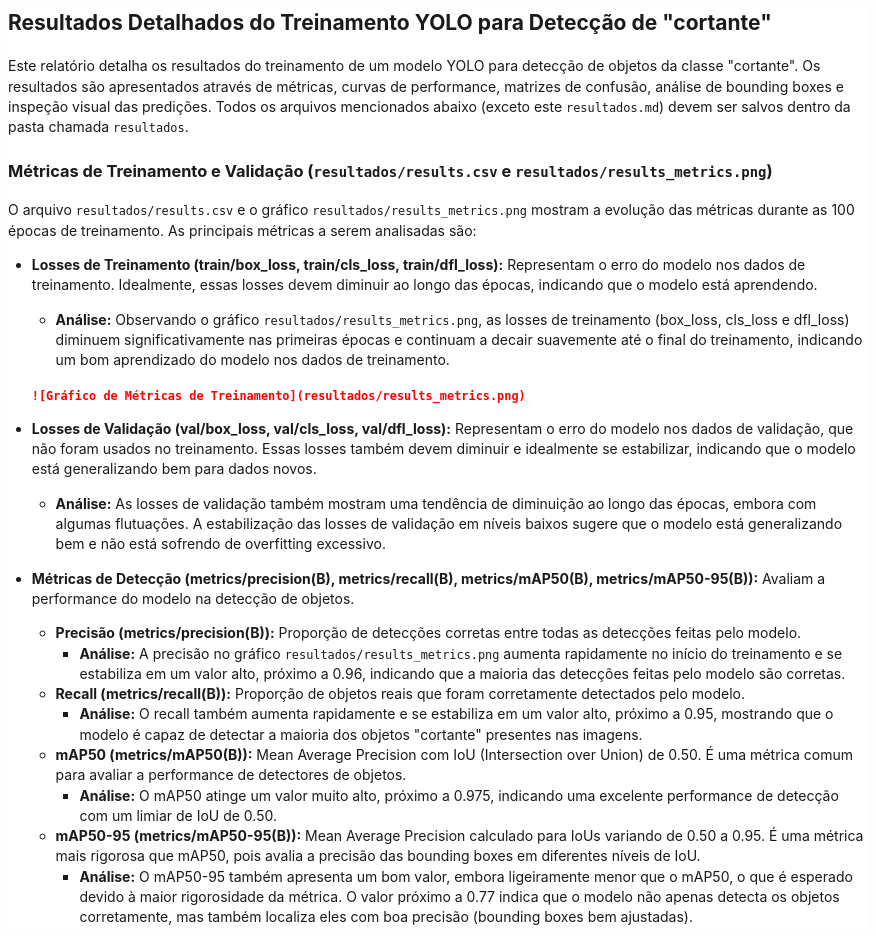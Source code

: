 ## Resultados Detalhados do Treinamento YOLO para Detecção de "cortante"

Este relatório detalha os resultados do treinamento de um modelo YOLO para detecção de objetos da classe "cortante". Os resultados são apresentados através de métricas, curvas de performance, matrizes de confusão, análise de bounding boxes e inspeção visual das predições. Todos os arquivos mencionados abaixo (exceto este `resultados.md`) devem ser salvos dentro da pasta chamada `resultados`.

### Métricas de Treinamento e Validação (`resultados/results.csv` e `resultados/results_metrics.png`)

O arquivo `resultados/results.csv` e o gráfico `resultados/results_metrics.png` mostram a evolução das métricas durante as 100 épocas de treinamento. As principais métricas a serem analisadas são:

*   **Losses de Treinamento (train/box\_loss, train/cls\_loss, train/dfl\_loss):** Representam o erro do modelo nos dados de treinamento. Idealmente, essas losses devem diminuir ao longo das épocas, indicando que o modelo está aprendendo.
    *   **Análise:** Observando o gráfico `resultados/results_metrics.png`, as losses de treinamento (box\_loss, cls\_loss e dfl\_loss) diminuem significativamente nas primeiras épocas e continuam a decair suavemente até o final do treinamento, indicando um bom aprendizado do modelo nos dados de treinamento.

    ```markdown
    ![Gráfico de Métricas de Treinamento](resultados/results_metrics.png)
    ```

*   **Losses de Validação (val/box\_loss, val/cls\_loss, val/dfl\_loss):**  Representam o erro do modelo nos dados de validação, que não foram usados no treinamento. Essas losses também devem diminuir e idealmente se estabilizar, indicando que o modelo está generalizando bem para dados novos.
    *   **Análise:** As losses de validação também mostram uma tendência de diminuição ao longo das épocas, embora com algumas flutuações. A estabilização das losses de validação em níveis baixos sugere que o modelo está generalizando bem e não está sofrendo de overfitting excessivo.

*   **Métricas de Detecção (metrics/precision(B), metrics/recall(B), metrics/mAP50(B), metrics/mAP50-95(B)):** Avaliam a performance do modelo na detecção de objetos.
    *   **Precisão (metrics/precision(B)):** Proporção de detecções corretas entre todas as detecções feitas pelo modelo.
        *   **Análise:** A precisão no gráfico `resultados/results_metrics.png` aumenta rapidamente no início do treinamento e se estabiliza em um valor alto, próximo a 0.96, indicando que a maioria das detecções feitas pelo modelo são corretas.
    *   **Recall (metrics/recall(B)):** Proporção de objetos reais que foram corretamente detectados pelo modelo.
        *   **Análise:** O recall também aumenta rapidamente e se estabiliza em um valor alto, próximo a 0.95, mostrando que o modelo é capaz de detectar a maioria dos objetos "cortante" presentes nas imagens.
    *   **mAP50 (metrics/mAP50(B)):** Mean Average Precision com IoU (Intersection over Union) de 0.50. É uma métrica comum para avaliar a performance de detectores de objetos.
        *   **Análise:** O mAP50 atinge um valor muito alto, próximo a 0.975, indicando uma excelente performance de detecção com um limiar de IoU de 0.50.
    *   **mAP50-95 (metrics/mAP50-95(B)):** Mean Average Precision calculado para IoUs variando de 0.50 a 0.95. É uma métrica mais rigorosa que mAP50, pois avalia a precisão das bounding boxes em diferentes níveis de IoU.
        *   **Análise:** O mAP50-95 também apresenta um bom valor, embora ligeiramente menor que o mAP50, o que é esperado devido à maior rigorosidade da métrica. O valor próximo a 0.77 indica que o modelo não apenas detecta os objetos corretamente, mas também localiza eles com boa precisão (bounding boxes bem ajustadas).
